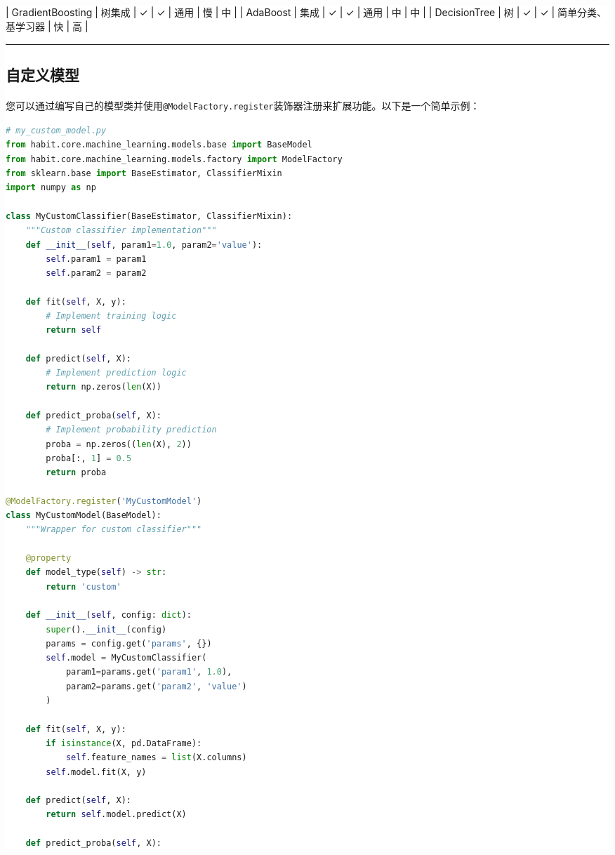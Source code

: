 | GradientBoosting | 树集成 | ✓ | ✓ | 通用 | 慢 | 中 |
| AdaBoost | 集成 | ✓ | ✓ | 通用 | 中 | 中 |
| DecisionTree | 树 | ✓ | ✓ | 简单分类、基学习器 | 快 | 高 |

---

## 自定义模型

您可以通过编写自己的模型类并使用`@ModelFactory.register`装饰器注册来扩展功能。以下是一个简单示例：

```python
# my_custom_model.py
from habit.core.machine_learning.models.base import BaseModel
from habit.core.machine_learning.models.factory import ModelFactory
from sklearn.base import BaseEstimator, ClassifierMixin
import numpy as np

class MyCustomClassifier(BaseEstimator, ClassifierMixin):
    """Custom classifier implementation"""
    def __init__(self, param1=1.0, param2='value'):
        self.param1 = param1
        self.param2 = param2
        
    def fit(self, X, y):
        # Implement training logic
        return self
        
    def predict(self, X):
        # Implement prediction logic
        return np.zeros(len(X))
        
    def predict_proba(self, X):
        # Implement probability prediction
        proba = np.zeros((len(X), 2))
        proba[:, 1] = 0.5
        return proba

@ModelFactory.register('MyCustomModel')
class MyCustomModel(BaseModel):
    """Wrapper for custom classifier"""
    
    @property
    def model_type(self) -> str:
        return 'custom'
    
    def __init__(self, config: dict):
        super().__init__(config)
        params = config.get('params', {})
        self.model = MyCustomClassifier(
            param1=params.get('param1', 1.0),
            param2=params.get('param2', 'value')
        )
    
    def fit(self, X, y):
        if isinstance(X, pd.DataFrame):
            self.feature_names = list(X.columns)
        self.model.fit(X, y)
    
    def predict(self, X):
        return self.model.predict(X)
    
    def predict_proba(self, X):
```